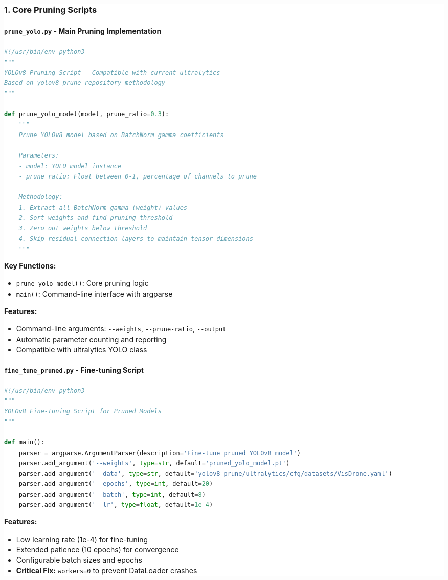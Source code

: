 ### **1. Core Pruning Scripts**

#### **`prune_yolo.py`** - Main Pruning Implementation
```python
#!/usr/bin/env python3
"""
YOLOv8 Pruning Script - Compatible with current ultralytics
Based on yolov8-prune repository methodology
"""

def prune_yolo_model(model, prune_ratio=0.3):
    """
    Prune YOLOv8 model based on BatchNorm gamma coefficients

    Parameters:
    - model: YOLO model instance
    - prune_ratio: Float between 0-1, percentage of channels to prune

    Methodology:
    1. Extract all BatchNorm gamma (weight) values
    2. Sort weights and find pruning threshold
    3. Zero out weights below threshold
    4. Skip residual connection layers to maintain tensor dimensions
    """
```

**Key Functions:**
- `prune_yolo_model()`: Core pruning logic
- `main()`: Command-line interface with argparse

**Features:**
- Command-line arguments: `--weights`, `--prune-ratio`, `--output`
- Automatic parameter counting and reporting
- Compatible with ultralytics YOLO class

#### **`fine_tune_pruned.py`** - Fine-tuning Script
```python
#!/usr/bin/env python3
"""
YOLOv8 Fine-tuning Script for Pruned Models
"""

def main():
    parser = argparse.ArgumentParser(description='Fine-tune pruned YOLOv8 model')
    parser.add_argument('--weights', type=str, default='pruned_yolo_model.pt')
    parser.add_argument('--data', type=str, default='yolov8-prune/ultralytics/cfg/datasets/VisDrone.yaml')
    parser.add_argument('--epochs', type=int, default=20)
    parser.add_argument('--batch', type=int, default=8)
    parser.add_argument('--lr', type=float, default=1e-4)
```

**Features:**
- Low learning rate (1e-4) for fine-tuning
- Extended patience (10 epochs) for convergence
- Configurable batch sizes and epochs
- **Critical Fix:** `workers=0` to prevent DataLoader crashes
